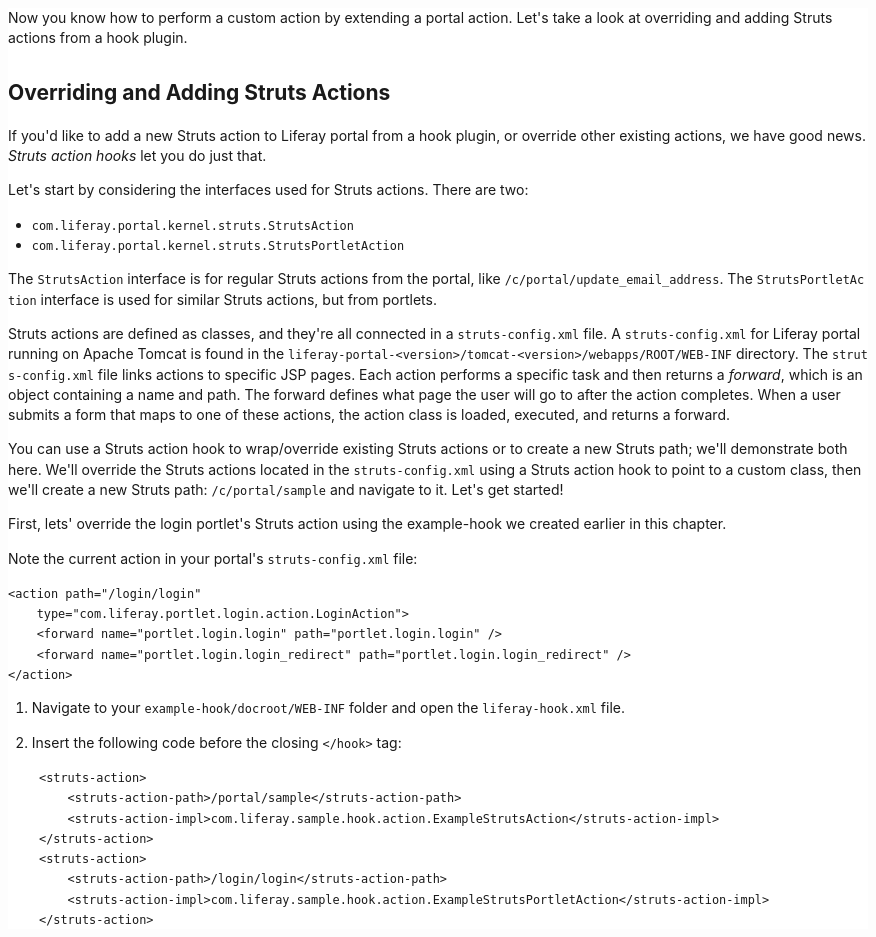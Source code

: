 
Now you know how to perform a custom action by extending a portal action. Let's
take a look at overriding and adding Struts actions from a hook plugin. 

## Overriding and Adding Struts Actions [](id=lp-6-1-dgen06-overriding-and-adding-struts-actions-0)

If you'd like to add a new Struts action to Liferay portal from a hook plugin,
or override other existing actions, we have good news. *Struts action hooks* let
you do just that. 

Let's start by considering the interfaces used for Struts actions. There are
two:

- `com.liferay.portal.kernel.struts.StrutsAction`
- `com.liferay.portal.kernel.struts.StrutsPortletAction`

The `StrutsAction` interface is for regular Struts actions from the portal, like
`/c/portal/update_email_address`. The `StrutsPortletAction` interface is used
for similar Struts actions, but from portlets. 

Struts actions are defined as classes, and they're all connected in a
`struts-config.xml` file. A `struts-config.xml` for Liferay portal running on
Apache Tomcat is found in the
`liferay-portal-<version>/tomcat-<version>/webapps/ROOT/WEB-INF` directory. The
`struts-config.xml` file links actions to specific JSP pages. Each action
performs a specific task and then returns a *forward*, which is an object
containing a name and path. The forward defines what page the user will go to
after the action completes. When a user submits a form that maps to one of these
actions, the action class is loaded, executed, and returns a forward. 

You can use a Struts action hook to wrap/override existing Struts actions or to
create a new Struts path; we'll demonstrate both here. We'll override the Struts
actions located in the `struts-config.xml` using a Struts action hook to point
to a custom class, then we'll create a new Struts path: `/c/portal/sample` and
navigate to it. Let's get started! 

First, lets' override the login portlet's Struts action using the example-hook
we created earlier in this chapter. 

Note the current action in your portal's `struts-config.xml` file:

    <action path="/login/login"
        type="com.liferay.portlet.login.action.LoginAction">
        <forward name="portlet.login.login" path="portlet.login.login" />
        <forward name="portlet.login.login_redirect" path="portlet.login.login_redirect" />
    </action>

1. Navigate to your `example-hook/docroot/WEB-INF` folder and open the
`liferay-hook.xml` file. 

2. Insert the following code before the closing `</hook>` tag:

        <struts-action>
            <struts-action-path>/portal/sample</struts-action-path>
            <struts-action-impl>com.liferay.sample.hook.action.ExampleStrutsAction</struts-action-impl>
        </struts-action>
        <struts-action>
            <struts-action-path>/login/login</struts-action-path>
            <struts-action-impl>com.liferay.sample.hook.action.ExampleStrutsPortletAction</struts-action-impl>
        </struts-action>

